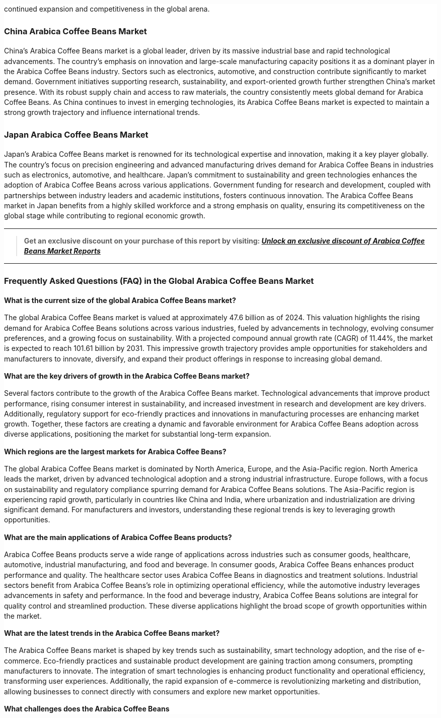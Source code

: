 continued expansion and competitiveness in the global arena.</p><h3>China Arabica Coffee Beans Market</h3><p>China&rsquo;s Arabica Coffee Beans market is a global leader, driven by its massive industrial base and rapid technological advancements. The country&rsquo;s emphasis on innovation and large-scale manufacturing capacity positions it as a dominant player in the Arabica Coffee Beans industry. Sectors such as electronics, automotive, and construction contribute significantly to market demand. Government initiatives supporting research, sustainability, and export-oriented growth further strengthen China&rsquo;s market presence. With its robust supply chain and access to raw materials, the country consistently meets global demand for Arabica Coffee Beans. As China continues to invest in emerging technologies, its Arabica Coffee Beans market is expected to maintain a strong growth trajectory and influence international trends.</p><h3>Japan Arabica Coffee Beans Market</h3><p>Japan&rsquo;s Arabica Coffee Beans market is renowned for its technological expertise and innovation, making it a key player globally. The country&rsquo;s focus on precision engineering and advanced manufacturing drives demand for Arabica Coffee Beans in industries such as electronics, automotive, and healthcare. Japan&rsquo;s commitment to sustainability and green technologies enhances the adoption of Arabica Coffee Beans across various applications. Government funding for research and development, coupled with partnerships between industry leaders and academic institutions, fosters continuous innovation. The Arabica Coffee Beans market in Japan benefits from a highly skilled workforce and a strong emphasis on quality, ensuring its competitiveness on the global stage while contributing to regional economic growth.</p><hr /><blockquote><p><strong>Get an exclusive discount on your purchase of this report by visiting: <em><a href="://marketresearchpulse.com/ask-for-discount/106210?utm_source=Github&amp;utm_medium=0116">Unlock an exclusive discount of Arabica Coffee Beans Market Reports</a></em>&nbsp;</strong></p></blockquote><hr /><h3>Frequently Asked Questions (FAQ) in the Global Arabica Coffee Beans Market</h3><p><strong>What is the current size of the global Arabica Coffee Beans market?</strong></p><p>The global Arabica Coffee Beans market is valued at approximately 47.6 billion as of 2024. This valuation highlights the rising demand for Arabica Coffee Beans solutions across various industries, fueled by advancements in technology, evolving consumer preferences, and a growing focus on sustainability. With a projected compound annual growth rate (CAGR) of 11.44%, the market is expected to reach 101.61 billion by 2031. This impressive growth trajectory provides ample opportunities for stakeholders and manufacturers to innovate, diversify, and expand their product offerings in response to increasing global demand.</p><p><strong>What are the key drivers of growth in the Arabica Coffee Beans market?</strong></p><p>Several factors contribute to the growth of the Arabica Coffee Beans market. Technological advancements that improve product performance, rising consumer interest in sustainability, and increased investment in research and development are key drivers. Additionally, regulatory support for eco-friendly practices and innovations in manufacturing processes are enhancing market growth. Together, these factors are creating a dynamic and favorable environment for Arabica Coffee Beans adoption across diverse applications, positioning the market for substantial long-term expansion.</p><p><strong>Which regions are the largest markets for Arabica Coffee Beans?</strong></p><p>The global Arabica Coffee Beans market is dominated by North America, Europe, and the Asia-Pacific region. North America leads the market, driven by advanced technological adoption and a strong industrial infrastructure. Europe follows, with a focus on sustainability and regulatory compliance spurring demand for Arabica Coffee Beans solutions. The Asia-Pacific region is experiencing rapid growth, particularly in countries like China and India, where urbanization and industrialization are driving significant demand. For manufacturers and investors, understanding these regional trends is key to leveraging growth opportunities.</p><p><strong>What are the main applications of Arabica Coffee Beans products?</strong></p><p>Arabica Coffee Beans products serve a wide range of applications across industries such as consumer goods, healthcare, automotive, industrial manufacturing, and food and beverage. In consumer goods, Arabica Coffee Beans enhances product performance and quality. The healthcare sector uses Arabica Coffee Beans in diagnostics and treatment solutions. Industrial sectors benefit from Arabica Coffee Beans&rsquo;s role in optimizing operational efficiency, while the automotive industry leverages advancements in safety and performance. In the food and beverage industry, Arabica Coffee Beans solutions are integral for quality control and streamlined production. These diverse applications highlight the broad scope of growth opportunities within the market.</p><p><strong>What are the latest trends in the Arabica Coffee Beans market?</strong></p><p>The Arabica Coffee Beans market is shaped by key trends such as sustainability, smart technology adoption, and the rise of e-commerce. Eco-friendly practices and sustainable product development are gaining traction among consumers, prompting manufacturers to innovate. The integration of smart technologies is enhancing product functionality and operational efficiency, transforming user experiences. Additionally, the rapid expansion of e-commerce is revolutionizing marketing and distribution, allowing businesses to connect directly with consumers and explore new market opportunities.</p><p><strong>What challenges does the Arabica Coffee Beans
